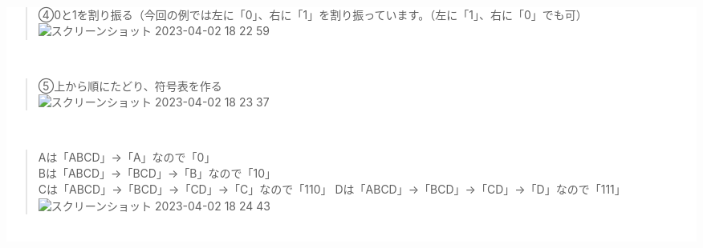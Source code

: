 >④0と1を割り振る（今回の例では左に「0」、右に「1」を割り振っています。（左に「1」、右に「0」でも可）<bt>
<img width="887" alt="スクリーンショット 2023-04-02 18 22 59" src="https://user-images.githubusercontent.com/81621944/229344142-b13bae5a-dc9b-4cc0-bbab-0d7ed8976b27.png"><br>
<br>

>⑤上から順にたどり、符号表を作る<br>
<img width="820" alt="スクリーンショット 2023-04-02 18 23 37" src="https://user-images.githubusercontent.com/81621944/229344179-f615632c-22e1-4cad-8644-c488b1ddf748.png"><br>
<br>
  
>Aは「ABCD」→「A」なので「0」<br>
>Bは「ABCD」→「BCD」→「B」なので「10」<br>
>Cは「ABCD」→「BCD」→「CD」→「C」なので「110」<bt>
>Dは「ABCD」→「BCD」→「CD」→「D」なので「111」<bt>
<img width="712" alt="スクリーンショット 2023-04-02 18 24 43" src="https://user-images.githubusercontent.com/81621944/229344234-0075692f-e592-45e0-a316-21553c4bfb00.png"><br>
<br>


